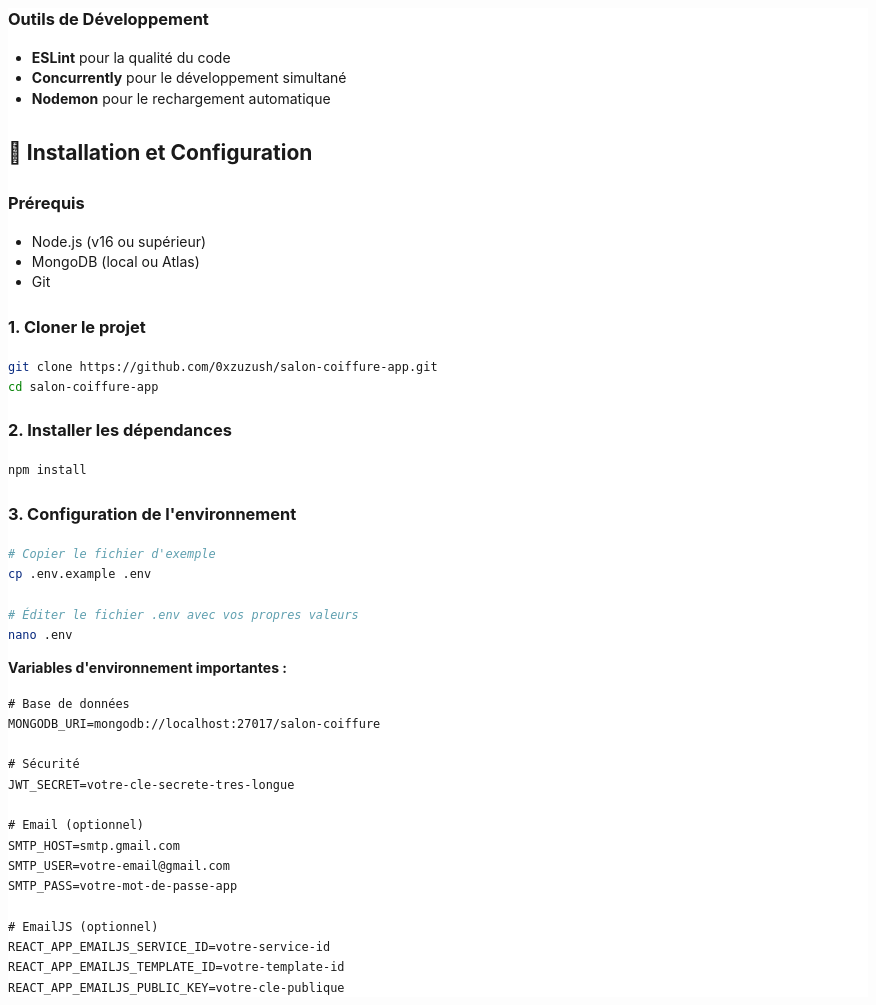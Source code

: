 ### Outils de Développement
- **ESLint** pour la qualité du code
- **Concurrently** pour le développement simultané
- **Nodemon** pour le rechargement automatique

## 🚀 Installation et Configuration

### Prérequis
- Node.js (v16 ou supérieur)
- MongoDB (local ou Atlas)
- Git

### 1. Cloner le projet
```bash
git clone https://github.com/0xzuzush/salon-coiffure-app.git
cd salon-coiffure-app
```

### 2. Installer les dépendances
```bash
npm install
```

### 3. Configuration de l'environnement
```bash
# Copier le fichier d'exemple
cp .env.example .env

# Éditer le fichier .env avec vos propres valeurs
nano .env
```

**Variables d'environnement importantes :**
```env
# Base de données
MONGODB_URI=mongodb://localhost:27017/salon-coiffure

# Sécurité
JWT_SECRET=votre-cle-secrete-tres-longue

# Email (optionnel)
SMTP_HOST=smtp.gmail.com
SMTP_USER=votre-email@gmail.com
SMTP_PASS=votre-mot-de-passe-app

# EmailJS (optionnel)
REACT_APP_EMAILJS_SERVICE_ID=votre-service-id
REACT_APP_EMAILJS_TEMPLATE_ID=votre-template-id
REACT_APP_EMAILJS_PUBLIC_KEY=votre-cle-publique
```
